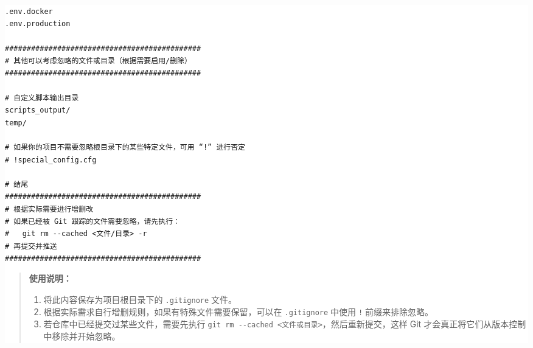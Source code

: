```gitignore
.env.docker
.env.production

#############################################
# 其他可以考虑忽略的文件或目录（根据需要启用/删除）
#############################################

# 自定义脚本输出目录
scripts_output/
temp/

# 如果你的项目不需要忽略根目录下的某些特定文件，可用 “!” 进行否定
# !special_config.cfg

# 结尾
#############################################
# 根据实际需要进行增删改
# 如果已经被 Git 跟踪的文件需要忽略，请先执行：
#   git rm --cached <文件/目录> -r
# 再提交并推送
#############################################
```

> **使用说明：**
>
> 1. 将此内容保存为项目根目录下的 `.gitignore` 文件。
> 2. 根据实际需求自行增删规则，如果有特殊文件需要保留，可以在 `.gitignore` 中使用 `!` 前缀来排除忽略。
> 3. 若仓库中已经提交过某些文件，需要先执行 `git rm --cached <文件或目录>`，然后重新提交，这样 Git 才会真正将它们从版本控制中移除并开始忽略。
